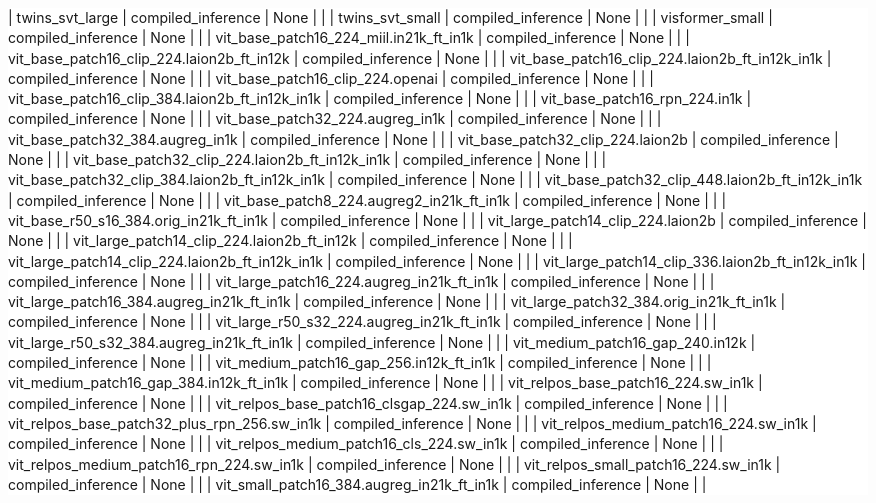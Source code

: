 | twins_svt_large | compiled_inference | None | |
| twins_svt_small | compiled_inference | None | |
| visformer_small | compiled_inference | None | |
| vit_base_patch16_224_miil.in21k_ft_in1k | compiled_inference | None | |
| vit_base_patch16_clip_224.laion2b_ft_in12k | compiled_inference | None | |
| vit_base_patch16_clip_224.laion2b_ft_in12k_in1k | compiled_inference | None | |
| vit_base_patch16_clip_224.openai | compiled_inference | None | |
| vit_base_patch16_clip_384.laion2b_ft_in12k_in1k | compiled_inference | None | |
| vit_base_patch16_rpn_224.in1k | compiled_inference | None | |
| vit_base_patch32_224.augreg_in1k | compiled_inference | None | |
| vit_base_patch32_384.augreg_in1k | compiled_inference | None | |
| vit_base_patch32_clip_224.laion2b | compiled_inference | None | |
| vit_base_patch32_clip_224.laion2b_ft_in12k_in1k | compiled_inference | None | |
| vit_base_patch32_clip_384.laion2b_ft_in12k_in1k | compiled_inference | None | |
| vit_base_patch32_clip_448.laion2b_ft_in12k_in1k | compiled_inference | None | |
| vit_base_patch8_224.augreg2_in21k_ft_in1k | compiled_inference | None | |
| vit_base_r50_s16_384.orig_in21k_ft_in1k | compiled_inference | None | |
| vit_large_patch14_clip_224.laion2b | compiled_inference | None | |
| vit_large_patch14_clip_224.laion2b_ft_in12k | compiled_inference | None | |
| vit_large_patch14_clip_224.laion2b_ft_in12k_in1k | compiled_inference | None | |
| vit_large_patch14_clip_336.laion2b_ft_in12k_in1k | compiled_inference | None | |
| vit_large_patch16_224.augreg_in21k_ft_in1k | compiled_inference | None | |
| vit_large_patch16_384.augreg_in21k_ft_in1k | compiled_inference | None | |
| vit_large_patch32_384.orig_in21k_ft_in1k | compiled_inference | None | |
| vit_large_r50_s32_224.augreg_in21k_ft_in1k | compiled_inference | None | |
| vit_large_r50_s32_384.augreg_in21k_ft_in1k | compiled_inference | None | |
| vit_medium_patch16_gap_240.in12k | compiled_inference | None | |
| vit_medium_patch16_gap_256.in12k_ft_in1k | compiled_inference | None | |
| vit_medium_patch16_gap_384.in12k_ft_in1k | compiled_inference | None | |
| vit_relpos_base_patch16_224.sw_in1k | compiled_inference | None | |
| vit_relpos_base_patch16_clsgap_224.sw_in1k | compiled_inference | None | |
| vit_relpos_base_patch32_plus_rpn_256.sw_in1k | compiled_inference | None | |
| vit_relpos_medium_patch16_224.sw_in1k | compiled_inference | None | |
| vit_relpos_medium_patch16_cls_224.sw_in1k | compiled_inference | None | |
| vit_relpos_medium_patch16_rpn_224.sw_in1k | compiled_inference | None | |
| vit_relpos_small_patch16_224.sw_in1k | compiled_inference | None | |
| vit_small_patch16_384.augreg_in21k_ft_in1k | compiled_inference | None | |